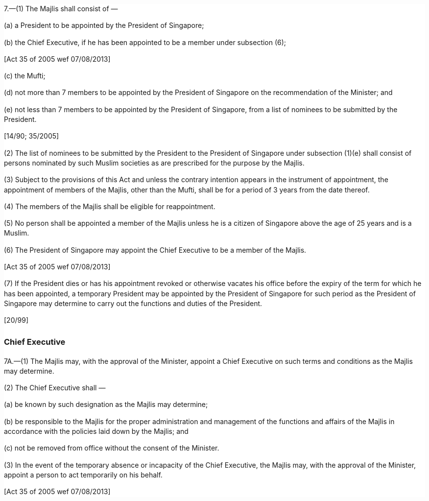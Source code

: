 7\.—(1) The Majlis shall consist of —

(a) a President to be appointed by the President of Singapore;

(b) the Chief Executive, if he has been appointed to be a member under subsection (6);

[Act 35 of 2005 wef 07/08/2013]

(c) the Mufti;

(d) not more than 7 members to be appointed by the President of Singapore on the recommendation of the Minister; and

(e) not less than 7 members to be appointed by the President of Singapore, from a list of nominees to be submitted by the President.

[14/90; 35/2005]

(2) The list of nominees to be submitted by the President to the President of Singapore under subsection (1)(e) shall consist of persons nominated by such Muslim societies as are prescribed for the purpose by the Majlis.

(3) Subject to the provisions of this Act and unless the contrary intention appears in the instrument of appointment, the appointment of members of the Majlis, other than the Mufti, shall be for a period of 3 years from the date thereof.

(4) The members of the Majlis shall be eligible for reappointment.

(5) No person shall be appointed a member of the Majlis unless he is a citizen of Singapore above the age of 25 years and is a Muslim.

(6) The President of Singapore may appoint the Chief Executive to be a member of the Majlis.

[Act 35 of 2005 wef 07/08/2013]

(7) If the President dies or has his appointment revoked or otherwise vacates his office before the expiry of the term for which he has been appointed, a temporary President may be appointed by the President of Singapore for such period as the President of Singapore may determine to carry out the functions and duties of the President.

[20/99]

### Chief Executive

7A\.—(1) The Majlis may, with the approval of the Minister, appoint a Chief Executive on such terms and conditions as the Majlis may determine.

(2) The Chief Executive shall —

(a) be known by such designation as the Majlis may determine;

(b) be responsible to the Majlis for the proper administration and management of the functions and affairs of the Majlis in accordance with the policies laid down by the Majlis; and

(c) not be removed from office without the consent of the Minister.

(3) In the event of the temporary absence or incapacity of the Chief Executive, the Majlis may, with the approval of the Minister, appoint a person to act temporarily on his behalf.

[Act 35 of 2005 wef 07/08/2013]
